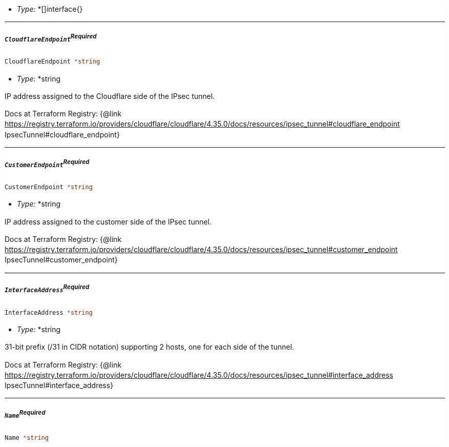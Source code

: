 - *Type:* *[]interface{}

---

##### `CloudflareEndpoint`<sup>Required</sup> <a name="CloudflareEndpoint" id="@cdktf/provider-cloudflare.ipsecTunnel.IpsecTunnelConfig.property.cloudflareEndpoint"></a>

```go
CloudflareEndpoint *string
```

- *Type:* *string

IP address assigned to the Cloudflare side of the IPsec tunnel.

Docs at Terraform Registry: {@link https://registry.terraform.io/providers/cloudflare/cloudflare/4.35.0/docs/resources/ipsec_tunnel#cloudflare_endpoint IpsecTunnel#cloudflare_endpoint}

---

##### `CustomerEndpoint`<sup>Required</sup> <a name="CustomerEndpoint" id="@cdktf/provider-cloudflare.ipsecTunnel.IpsecTunnelConfig.property.customerEndpoint"></a>

```go
CustomerEndpoint *string
```

- *Type:* *string

IP address assigned to the customer side of the IPsec tunnel.

Docs at Terraform Registry: {@link https://registry.terraform.io/providers/cloudflare/cloudflare/4.35.0/docs/resources/ipsec_tunnel#customer_endpoint IpsecTunnel#customer_endpoint}

---

##### `InterfaceAddress`<sup>Required</sup> <a name="InterfaceAddress" id="@cdktf/provider-cloudflare.ipsecTunnel.IpsecTunnelConfig.property.interfaceAddress"></a>

```go
InterfaceAddress *string
```

- *Type:* *string

31-bit prefix (/31 in CIDR notation) supporting 2 hosts, one for each side of the tunnel.

Docs at Terraform Registry: {@link https://registry.terraform.io/providers/cloudflare/cloudflare/4.35.0/docs/resources/ipsec_tunnel#interface_address IpsecTunnel#interface_address}

---

##### `Name`<sup>Required</sup> <a name="Name" id="@cdktf/provider-cloudflare.ipsecTunnel.IpsecTunnelConfig.property.name"></a>

```go
Name *string
```
